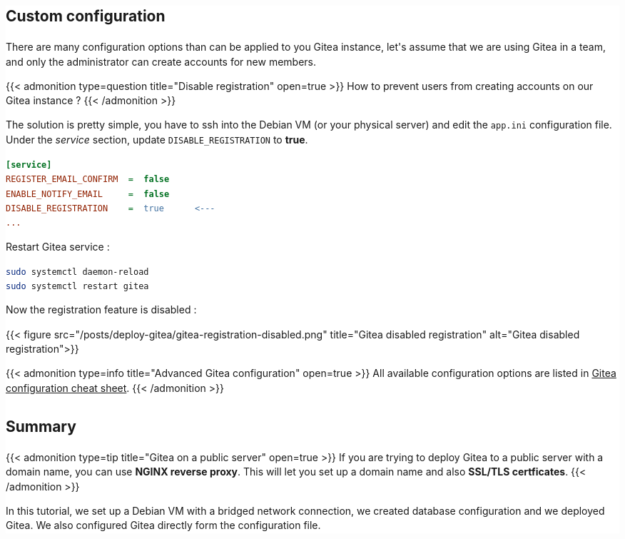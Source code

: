 
## Custom configuration

There are many configuration options than can be applied to you Gitea instance,
let's assume that we are using Gitea in a team, and only the administrator can
create accounts for new members. 

{{< admonition type=question title="Disable registration" open=true >}}
How to prevent users from creating accounts on our Gitea instance ?
{{< /admonition >}}

The solution is pretty simple, you have to ssh into the Debian VM (or your physical
server) and edit the `app.ini` configuration file. Under the *service* section, 
update `DISABLE_REGISTRATION` to **true**. 

```ini
[service]
REGISTER_EMAIL_CONFIRM  =  false
ENABLE_NOTIFY_EMAIL     =  false
DISABLE_REGISTRATION	=  true      <---
...
```

Restart Gitea service : 

```bash
sudo systemctl daemon-reload
sudo systemctl restart gitea
```

Now the registration feature is disabled :

{{< figure src="/posts/deploy-gitea/gitea-registration-disabled.png" 
title="Gitea disabled registration" alt="Gitea disabled registration">}}

{{< admonition type=info title="Advanced Gitea configuration" open=true >}}
All available configuration options are listed in [Gitea configuration cheat sheet](https://docs.gitea.io/en-us/config-cheat-sheet/).
{{< /admonition >}}


## Summary

{{< admonition type=tip title="Gitea on a public server" open=true >}}
If you are trying to deploy Gitea to a public server with a domain name, you can
use **NGINX reverse proxy**. This will let you set up a domain name and also 
**SSL/TLS certficates**.
{{< /admonition >}}

In this tutorial, we set up a Debian VM with a bridged network connection, we
created database configuration and we deployed Gitea. We also configured Gitea 
directly form the configuration file.
